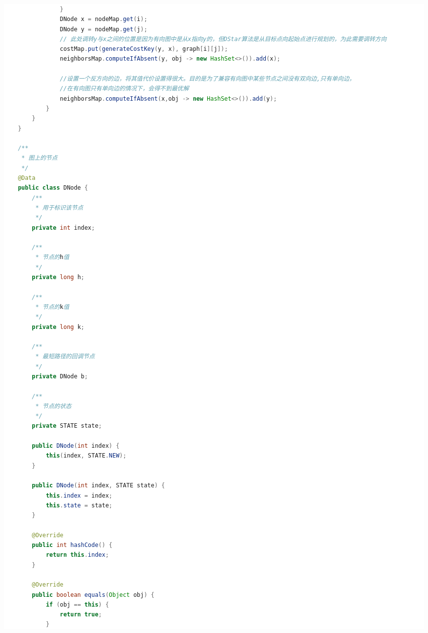 ```java
                }
                DNode x = nodeMap.get(i);
                DNode y = nodeMap.get(j);
                // 此处调转y与x之间的位置是因为有向图中是从x指向y的，但DStar算法是从目标点向起始点进行规划的，为此需要调转方向
                costMap.put(generateCostKey(y, x), graph[i][j]);
                neighborsMap.computeIfAbsent(y, obj -> new HashSet<>()).add(x);

                //设置一个反方向的边，将其值代价设置得很大。目的是为了兼容有向图中某些节点之间没有双向边,只有单向边，
                //在有向图只有单向边的情况下，会得不到最优解
                neighborsMap.computeIfAbsent(x,obj -> new HashSet<>()).add(y);
            }
        }
    }

    /**
     * 图上的节点
     */
    @Data
    public class DNode {
        /**
         * 用于标识该节点
         */
        private int index;

        /**
         * 节点的h值
         */
        private long h;

        /**
         * 节点的k值
         */
        private long k;

        /**
         * 最短路径的回调节点
         */
        private DNode b;

        /**
         * 节点的状态
         */
        private STATE state;

        public DNode(int index) {
            this(index, STATE.NEW);
        }

        public DNode(int index, STATE state) {
            this.index = index;
            this.state = state;
        }

        @Override
        public int hashCode() {
            return this.index;
        }

        @Override
        public boolean equals(Object obj) {
            if (obj == this) {
                return true;
            }
```